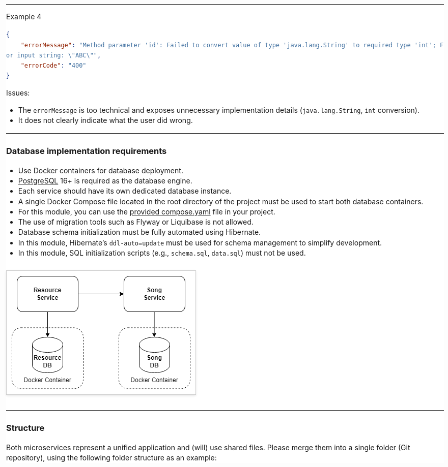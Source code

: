 
---

Example 4
```json
{
    "errorMessage": "Method parameter 'id': Failed to convert value of type 'java.lang.String' to required type 'int'; For input string: \"ABC\"",
    "errorCode": "400"
}
```
Issues:
- The `errorMessage` is too technical and exposes unnecessary implementation details (`java.lang.String`, `int` conversion).
- It does not clearly indicate what the user did wrong.

---


### Database implementation requirements

- Use Docker containers for database deployment.
- [PostgreSQL](https://hub.docker.com/_/postgres) 16+ is required as the database engine.
- Each service should have its own dedicated database instance.
- A single Docker Compose file located in the root directory of the project must be used to start both database containers.
- For this module, you can use the [provided compose.yaml](./docker-compose-file/compose.yaml) file in your project.
- The use of migration tools such as Flyway or Liquibase is not allowed.
- Database schema initialization must be fully automated using Hibernate.
- In this module, Hibernate’s `ddl-auto=update` must be used for schema management to simplify development.
- In this module, SQL initialization scripts (e.g., `schema.sql`, `data.sql`) must not be used.


<img src="images/microservice_architecture_overview.png" width="351" style="border: 1px solid #ccc; padding: 10px; margin: 10px 0; box-shadow: 0 2px 4px rgba(0, 0, 0, 0.1); display: inline-block;" alt=""/>

---

### Structure

Both microservices represent a unified application and (will) use shared files. Please merge them into a single folder (Git repository), using the following folder structure as an example:
